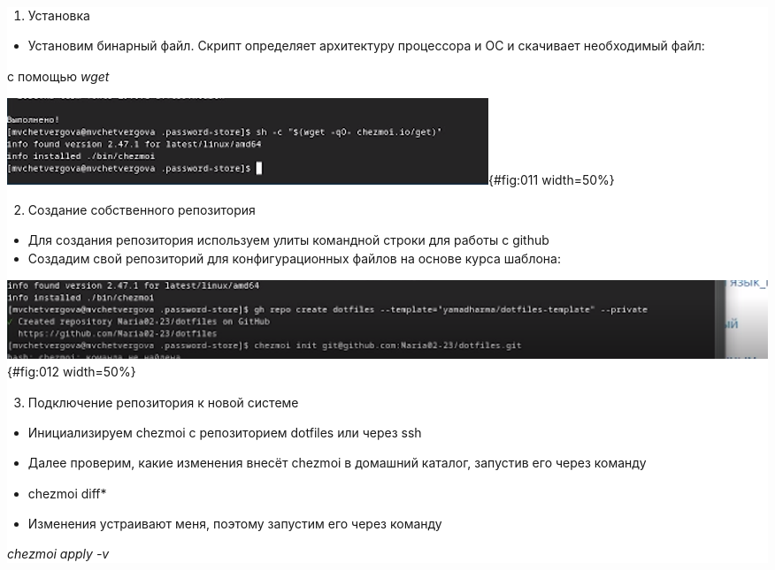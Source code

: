 1. Установка 
- Установим бинарный файл. Скрипт определяет архитектуру процессора и ОС и скачивает необходимый файл:

с помощью *wget*

![ Установка бинарного файла ](image/11.png){#fig:011 width=50%}

2. Создание собственного репозитория

- Для создания репозитория используем улиты командной строки для работы с github
- Создадим свой репозиторий для конфигурационных файлов на основе курса шаблона:

![ Создание репозитория для конфигурационных файлов ](image/12.png){#fig:012 width=50%}

3. Подключение репозитория к новой системе

- Инициализируем chezmoi с репозиторием dotfiles или через ssh

- Далее проверим, какие изменения внесёт chezmoi  в домашний каталог, запустив его через команду 

* chezmoi diff*

- Изменения устраивают меня, поэтому запустим его через команду

*chezmoi apply -v*
